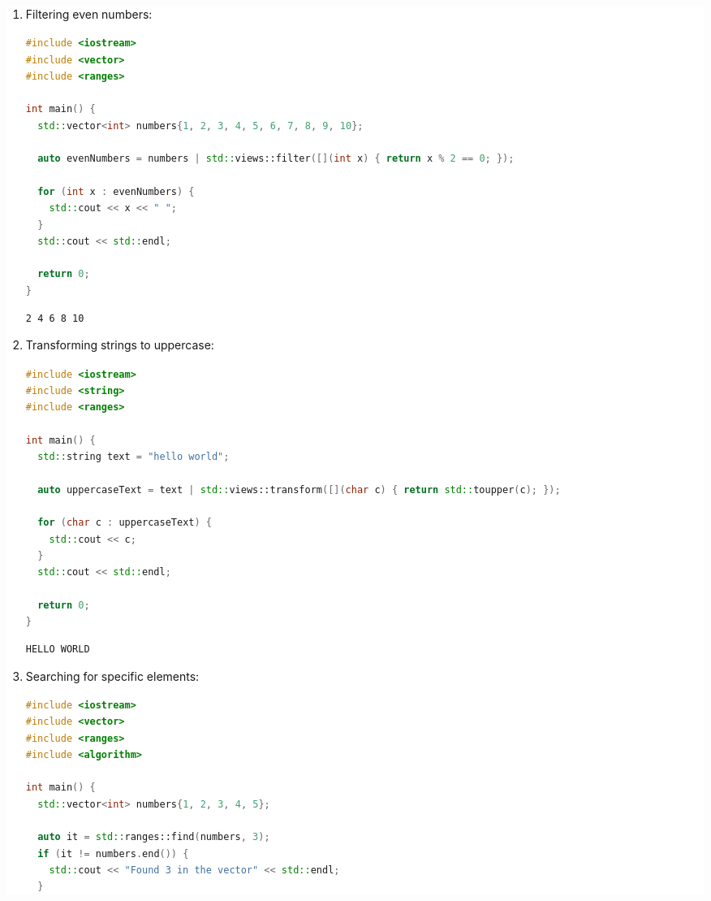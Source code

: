 1. Filtering even numbers:
    ```cpp {title="ranges.cpp"}
    #include <iostream>
    #include <vector>
    #include <ranges>

    int main() {
      std::vector<int> numbers{1, 2, 3, 4, 5, 6, 7, 8, 9, 10};

      auto evenNumbers = numbers | std::views::filter([](int x) { return x % 2 == 0; });

      for (int x : evenNumbers) {
        std::cout << x << " ";
      }
      std::cout << std::endl;

      return 0;
    }
    ```
    ```bash {title="output"}
    2 4 6 8 10
    ```
1. Transforming strings to uppercase:
    ```cpp {title="ranges.cpp"}
    #include <iostream>
    #include <string>
    #include <ranges>

    int main() {
      std::string text = "hello world";

      auto uppercaseText = text | std::views::transform([](char c) { return std::toupper(c); });

      for (char c : uppercaseText) {
        std::cout << c;
      }
      std::cout << std::endl;

      return 0;
    }
    ```
    ```bash {title="output"}
    HELLO WORLD
    ```
1. Searching for specific elements:
    ```cpp {title="ranges.cpp"}
    #include <iostream>
    #include <vector>
    #include <ranges>
    #include <algorithm>

    int main() {
      std::vector<int> numbers{1, 2, 3, 4, 5};

      auto it = std::ranges::find(numbers, 3);
      if (it != numbers.end()) {
        std::cout << "Found 3 in the vector" << std::endl;
      }
